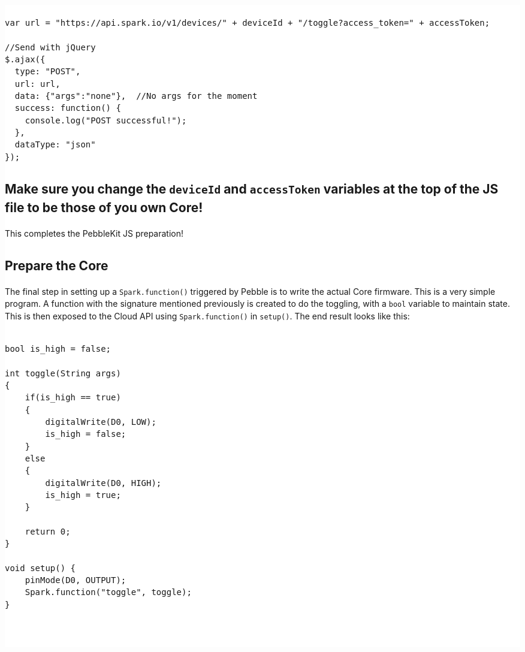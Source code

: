 
<pre><div class="code-block">
var url = "https://api.spark.io/v1/devices/" + deviceId + "/toggle?access_token=" + accessToken;

//Send with jQuery
$.ajax({
  type: "POST",
  url: url,
  data: {"args":"none"},  //No args for the moment
  success: function() {
    console.log("POST successful!");
  },
  dataType: "json"
});
</div></pre>

## Make sure you change the <code>deviceId</code> and <code>accessToken</code> variables at the top of the JS file to be those of you own Core!

This completes the PebbleKit JS preparation!

## Prepare the Core
The final step in setting up a <code>Spark.function()</code> triggered by Pebble is to write the actual Core firmware. This is a very simple program. A function with the signature mentioned previously is created to do the toggling, with a <code>bool</code> variable to maintain state. This is then exposed to the Cloud API using <code>Spark.function()</code> in <code>setup()</code>. The end result looks like this:


<pre><div class="code-block">
bool is_high = false;

int toggle(String args)
{
    if(is_high == true)
    {
        digitalWrite(D0, LOW);
        is_high = false;
    }
    else
    {
        digitalWrite(D0, HIGH);
        is_high = true;
    }
    
    return 0;
}

void setup() {
    pinMode(D0, OUTPUT);
    Spark.function("toggle", toggle);
}
